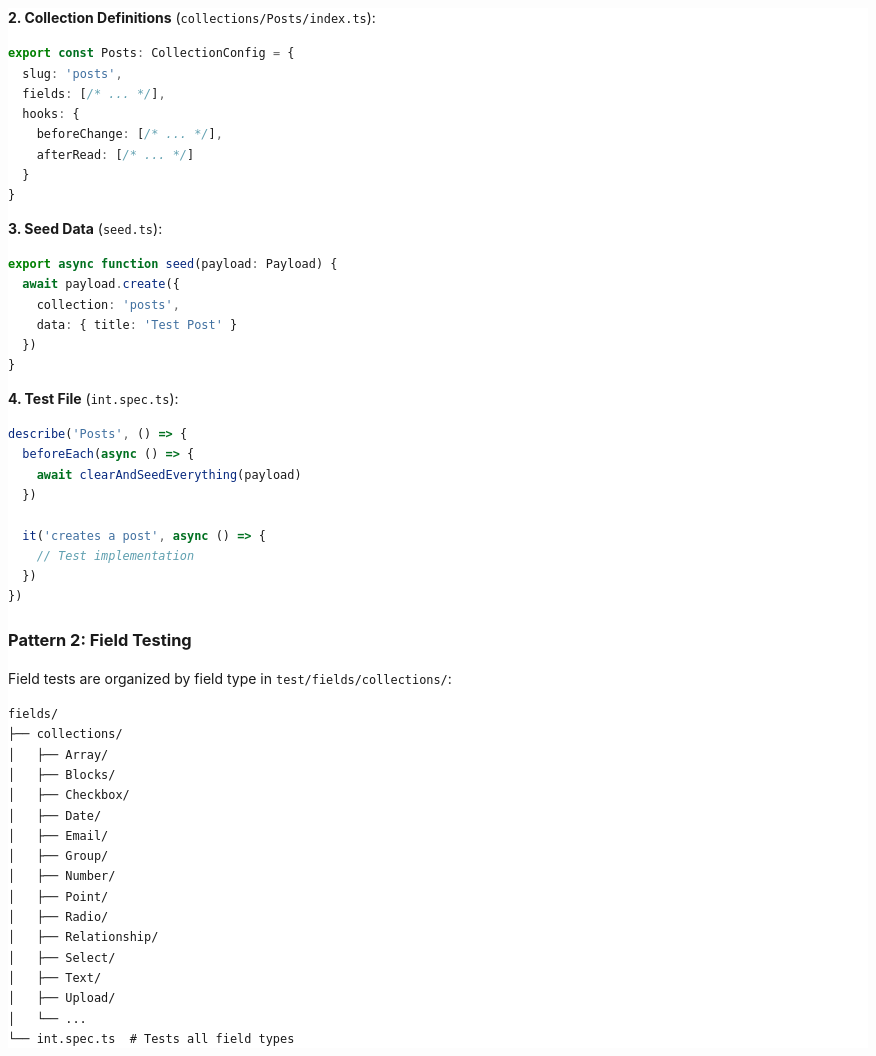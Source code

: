 **2. Collection Definitions** (`collections/Posts/index.ts`):
```typescript
export const Posts: CollectionConfig = {
  slug: 'posts',
  fields: [/* ... */],
  hooks: {
    beforeChange: [/* ... */],
    afterRead: [/* ... */]
  }
}
```

**3. Seed Data** (`seed.ts`):
```typescript
export async function seed(payload: Payload) {
  await payload.create({
    collection: 'posts',
    data: { title: 'Test Post' }
  })
}
```

**4. Test File** (`int.spec.ts`):
```typescript
describe('Posts', () => {
  beforeEach(async () => {
    await clearAndSeedEverything(payload)
  })

  it('creates a post', async () => {
    // Test implementation
  })
})
```

### Pattern 2: Field Testing

Field tests are organized by field type in `test/fields/collections/`:

```
fields/
├── collections/
│   ├── Array/
│   ├── Blocks/
│   ├── Checkbox/
│   ├── Date/
│   ├── Email/
│   ├── Group/
│   ├── Number/
│   ├── Point/
│   ├── Radio/
│   ├── Relationship/
│   ├── Select/
│   ├── Text/
│   ├── Upload/
│   └── ...
└── int.spec.ts  # Tests all field types
```
